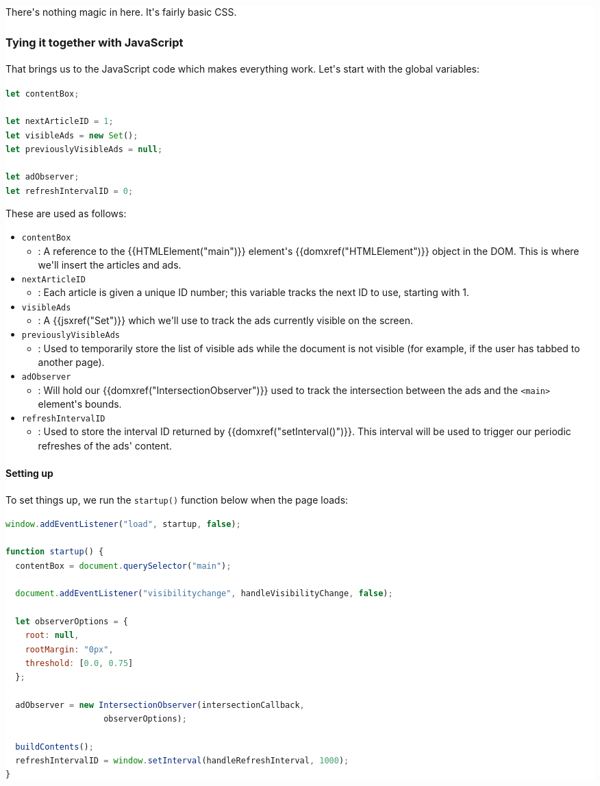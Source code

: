 There's nothing magic in here. It's fairly basic CSS.

### Tying it together with JavaScript

That brings us to the JavaScript code which makes everything work. Let's start with the global variables:

```js
let contentBox;

let nextArticleID = 1;
let visibleAds = new Set();
let previouslyVisibleAds = null;

let adObserver;
let refreshIntervalID = 0;
```

These are used as follows:

- `contentBox`
  - : A reference to the {{HTMLElement("main")}} element's {{domxref("HTMLElement")}} object in the DOM. This is where we'll insert the articles and ads.
- `nextArticleID`
  - : Each article is given a unique ID number; this variable tracks the next ID to use, starting with 1.
- `visibleAds`
  - : A {{jsxref("Set")}} which we'll use to track the ads currently visible on the screen.
- `previouslyVisibleAds`
  - : Used to temporarily store the list of visible ads while the document is not visible (for example, if the user has tabbed to another page).
- `adObserver`
  - : Will hold our {{domxref("IntersectionObserver")}} used to track the intersection between the ads and the `<main>` element's bounds.
- `refreshIntervalID`
  - : Used to store the interval ID returned by {{domxref("setInterval()")}}. This interval will be used to trigger our periodic refreshes of the ads' content.

#### Setting up

To set things up, we run the `startup()` function below when the page loads:

```js
window.addEventListener("load", startup, false);

function startup() {
  contentBox = document.querySelector("main");

  document.addEventListener("visibilitychange", handleVisibilityChange, false);

  let observerOptions = {
    root: null,
    rootMargin: "0px",
    threshold: [0.0, 0.75]
  };

  adObserver = new IntersectionObserver(intersectionCallback,
                    observerOptions);

  buildContents();
  refreshIntervalID = window.setInterval(handleRefreshInterval, 1000);
}
```
